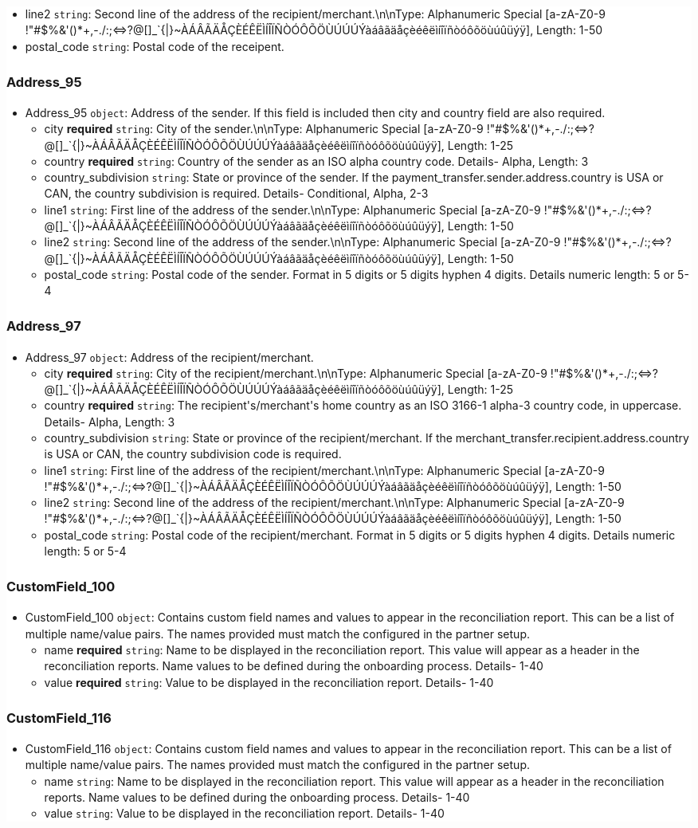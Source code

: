   * line2 `string`: Second line of the address of the recipient/merchant.\n\nType: Alphanumeric Special [a-zA-Z0-9 !"#$%&'()*+,-./\:;<=>?@[]_`{|}~ÀÁÂÃÄÅÇÈÉÊËÌÍÎÏÑÒÓÔÕÖÙÚÚÚÝàáâãäåçèéêëìíîïñòóôõöùúûüýÿ], Length: 1-50
  * postal_code `string`: Postal code of the receipent. 

### Address_95
* Address_95 `object`: Address of the sender. If this field is included then city and country field are also required.
  * city **required** `string`: City of the sender.\n\nType: Alphanumeric Special [a-zA-Z0-9 !"#$%&'()*+,-./\:;<=>?@[]_`{|}~ÀÁÂÃÄÅÇÈÉÊËÌÍÎÏÑÒÓÔÕÖÙÚÚÚÝàáâãäåçèéêëìíîïñòóôõöùúûüýÿ], Length: 1-25
  * country **required** `string`: Country of the sender as an ISO alpha country code. Details- Alpha, Length: 3
  * country_subdivision `string`: State or province of the sender. If the payment_transfer.sender.address.country is USA or CAN, the country subdivision is required. Details- Conditional, Alpha, 2-3
  * line1 `string`: First line of the address of the sender.\n\nType: Alphanumeric Special [a-zA-Z0-9 !"#$%&'()*+,-./\:;<=>?@[]_`{|}~ÀÁÂÃÄÅÇÈÉÊËÌÍÎÏÑÒÓÔÕÖÙÚÚÚÝàáâãäåçèéêëìíîïñòóôõöùúûüýÿ], Length: 1-50
  * line2 `string`: Second line of the address of the sender.\n\nType: Alphanumeric Special [a-zA-Z0-9 !"#$%&'()*+,-./\:;<=>?@[]_`{|}~ÀÁÂÃÄÅÇÈÉÊËÌÍÎÏÑÒÓÔÕÖÙÚÚÚÝàáâãäåçèéêëìíîïñòóôõöùúûüýÿ], Length: 1-50
  * postal_code `string`: Postal code of the sender. Format in 5 digits or 5 digits hyphen 4 digits.  Details numeric length: 5 or 5-4

### Address_97
* Address_97 `object`: Address of the recipient/merchant.
  * city **required** `string`: City of the recipient/merchant.\n\nType: Alphanumeric Special [a-zA-Z0-9 !"#$%&'()*+,-./\:;<=>?@[]_`{|}~ÀÁÂÃÄÅÇÈÉÊËÌÍÎÏÑÒÓÔÕÖÙÚÚÚÝàáâãäåçèéêëìíîïñòóôõöùúûüýÿ], Length: 1-25
  * country **required** `string`: The recipient's/merchant's home country as an ISO 3166-1 alpha-3 country code, in uppercase. Details- Alpha, Length: 3
  * country_subdivision `string`: State or province of the recipient/merchant. If the merchant_transfer.recipient.address.country is USA or CAN, the country subdivision code is required. 
  * line1 `string`: First line of the address of the recipient/merchant.\n\nType: Alphanumeric Special [a-zA-Z0-9 !"#$%&'()*+,-./\:;<=>?@[]_`{|}~ÀÁÂÃÄÅÇÈÉÊËÌÍÎÏÑÒÓÔÕÖÙÚÚÚÝàáâãäåçèéêëìíîïñòóôõöùúûüýÿ], Length: 1-50
  * line2 `string`: Second line of the address of the recipient/merchant.\n\nType: Alphanumeric Special [a-zA-Z0-9 !"#$%&'()*+,-./\:;<=>?@[]_`{|}~ÀÁÂÃÄÅÇÈÉÊËÌÍÎÏÑÒÓÔÕÖÙÚÚÚÝàáâãäåçèéêëìíîïñòóôõöùúûüýÿ], Length: 1-50
  * postal_code `string`: Postal code of the recipient/merchant. Format in 5 digits or 5 digits hyphen 4 digits.  Details numeric length: 5 or 5-4

### CustomField_100
* CustomField_100 `object`: Contains custom field names and values to appear in the reconciliation report. This can be a list of multiple name/value pairs. The names provided must match the configured in the partner setup.
  * name **required** `string`: Name to be displayed in the reconciliation report. This value will appear as a header in the reconciliation reports. Name values to be defined during the onboarding process. Details- 1-40
  * value **required** `string`: Value to be displayed in the reconciliation report. Details- 1-40

### CustomField_116
* CustomField_116 `object`: Contains custom field names and values to appear in the reconciliation report. This can be a list of multiple name/value pairs. The names provided must match the configured in the partner setup.
  * name `string`: Name to be displayed in the reconciliation report. This value will appear as a header in the reconciliation reports. Name values to be defined during the onboarding process. Details- 1-40
  * value `string`: Value to be displayed in the reconciliation report. Details- 1-40
